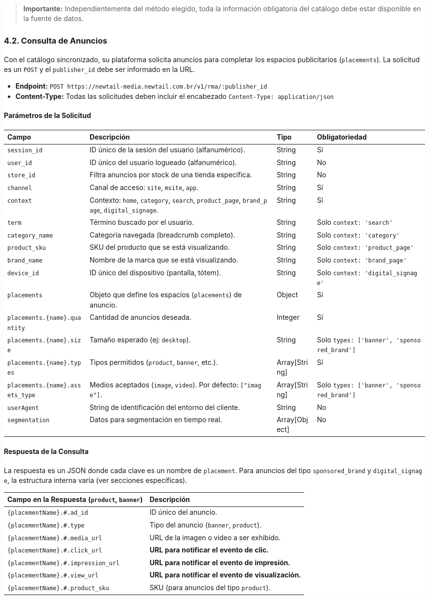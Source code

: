 > **Importante:** Independientemente del método elegido, toda la información obligatoria del catálogo debe estar disponible en la fuente de datos.

### 4.2. Consulta de Anuncios

Con el catálogo sincronizado, su plataforma solicita anuncios para completar los espacios publicitarios (`placements`). La solicitud es un `POST` y el `publisher_id` debe ser informado en la URL.

* **Endpoint:** `POST https://newtail-media.newtail.com.br/v1/rma/:publisher_id`
* **Content-Type:** Todas las solicitudes deben incluir el encabezado `Content-Type: application/json`

#### **Parámetros de la Solicitud**

| Campo | Descripción | Tipo | Obligatoriedad |
| :--- | :--- | :--- | :--- |
| `session_id` | ID único de la sesión del usuario (alfanumérico). | String | Sí |
| `user_id` | ID único del usuario logueado (alfanumérico). | String | No |
| `store_id` | Filtra anuncios por stock de una tienda específica. | String | No |
| `channel` | Canal de acceso: `site`, `msite`, `app`. | String | Sí |
| `context` | Contexto: `home`, `category`, `search`, `product_page`, `brand_page`, `digital_signage`.| String | Sí |
| `term` | Término buscado por el usuario. | String | Solo `context: 'search'` |
| `category_name` | Categoría navegada (breadcrumb completo).| String | Solo `context: 'category'`|
| `product_sku` | SKU del producto que se está visualizando. | String | Solo `context: 'product_page'` |
| `brand_name` | Nombre de la marca que se está visualizando. | String | Solo `context: 'brand_page'` |
| `device_id` | ID único del dispositivo (pantalla, tótem). | String | Solo `context: 'digital_signage'` |
| `placements` | Objeto que define los espacios (`placements`) de anuncio. | Object | Sí |
| `placements.{name}.quantity` | Cantidad de anuncios deseada. | Integer | Sí |
| `placements.{name}.size` | Tamaño esperado (ej: `desktop`). | String | Solo `types: ['banner', 'sponsored_brand']` |
| `placements.{name}.types` | Tipos permitidos (`product`, `banner`, etc.). | Array[String] | Sí |
| `placements.{name}.assets_type`| Medios aceptados (`image`, `video`). Por defecto: `["image"]`. | Array[String] | Solo `types: ['banner', 'sponsored_brand']` |
| `userAgent` | String de identificación del entorno del cliente. | String | No |
| `segmentation` | Datos para segmentación en tiempo real. | Array[Object] | No |

#### **Respuesta de la Consulta**
La respuesta es un JSON donde cada clave es un nombre de `placement`. Para anuncios del tipo `sponsored_brand` y `digital_signage`, la estructura interna varía (ver secciones específicas).

| Campo en la Respuesta (`product`, `banner`) | Descripción |
| :--- | :--- |
| `{placementName}.#.ad_id` | ID único del anuncio. |
| `{placementName}.#.type` | Tipo del anuncio (`banner`, `product`). |
| `{placementName}.#.media_url`| URL de la imagen o video a ser exhibido. |
| `{placementName}.#.click_url`| **URL para notificar el evento de clic.** |
| `{placementName}.#.impression_url`| **URL para notificar el evento de impresión.**|
| `{placementName}.#.view_url` | **URL para notificar el evento de visualización.** |
| `{placementName}.#.product_sku`| SKU (para anuncios del tipo `product`). |
